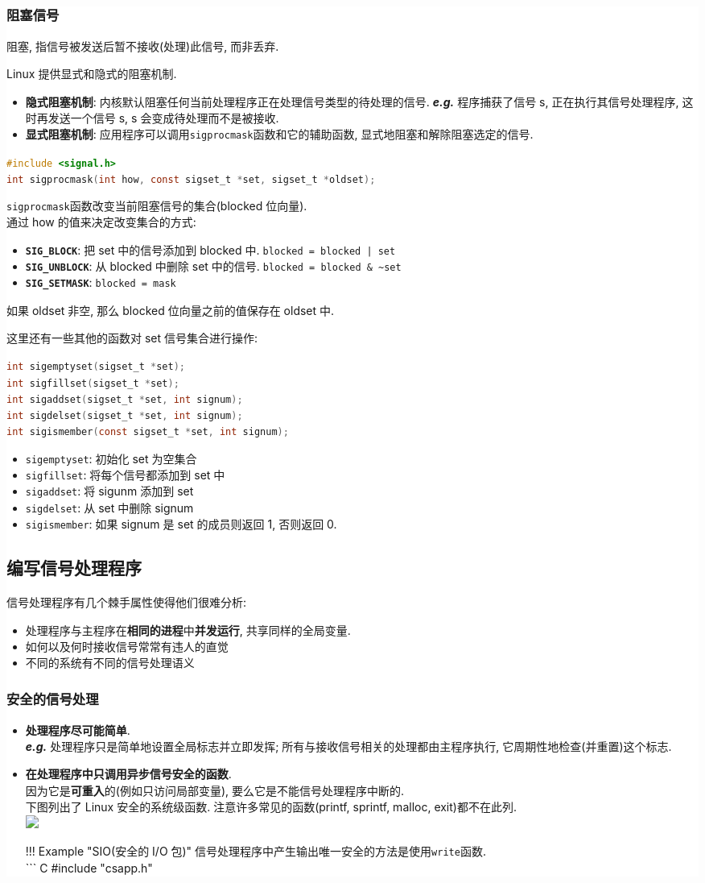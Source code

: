 ### 阻塞信号

阻塞, 指信号被发送后暂不接收(处理)此信号, 而非丢弃.  

Linux 提供显式和隐式的阻塞机制.  

* **隐式阻塞机制**: 内核默认阻塞任何当前处理程序正在处理信号类型的待处理的信号. ***e.g.*** 程序捕获了信号 s, 正在执行其信号处理程序, 这时再发送一个信号 s, s 会变成待处理而不是被接收.  
* **显式阻塞机制**: 应用程序可以调用`sigprocmask`函数和它的辅助函数, 显式地阻塞和解除阻塞选定的信号.  
``` C
#include <signal.h>
int sigprocmask(int how, const sigset_t *set, sigset_t *oldset);
```
`sigprocmask`函数改变当前阻塞信号的集合(blocked 位向量).  
通过 how 的值来决定改变集合的方式:  

* **`SIG_BLOCK`**: 把 set 中的信号添加到 blocked 中. `blocked = blocked | set`
* **`SIG_UNBLOCK`**: 从 blocked 中删除 set 中的信号. `blocked = blocked & ~set`  
* **`SIG_SETMASK`**: `blocked = mask`

如果 oldset 非空, 那么 blocked 位向量之前的值保存在 oldset 中.  

这里还有一些其他的函数对 set 信号集合进行操作:   
``` C
int sigemptyset(sigset_t *set); 
int sigfillset(sigset_t *set);
int sigaddset(sigset_t *set, int signum);
int sigdelset(sigset_t *set, int signum); 
int sigismember(const sigset_t *set, int signum);
```

* `sigemptyset`: 初始化 set 为空集合
* `sigfillset`: 将每个信号都添加到 set 中
* `sigaddset`: 将 sigunm 添加到 set
* `sigdelset`: 从 set 中删除 signum
* `sigismember`: 如果 signum 是 set 的成员则返回 1, 否则返回 0.  

## 编写信号处理程序

信号处理程序有几个棘手属性使得他们很难分析:  

* 处理程序与主程序在**相同的进程**中**并发运行**, 共享同样的全局变量.  
* 如何以及何时接收信号常常有违人的直觉  
* 不同的系统有不同的信号处理语义  

### 安全的信号处理 

* **处理程序尽可能简单**.  
***e.g.*** 处理程序只是简单地设置全局标志并立即发挥; 所有与接收信号相关的处理都由主程序执行, 它周期性地检查(并重置)这个标志.   
* **在处理程序中只调用异步信号安全的函数**.  
因为它是**可重入**的(例如只访问局部变量), 要么它是不能信号处理程序中断的.  
下图列出了 Linux 安全的系统级函数. 注意许多常见的函数(printf, sprintf, malloc, exit)都不在此列.   
![](https://pic1.zhimg.com/80/v2-8981ee5a5b1bdf60c9bce0fc3eac9388_1440w.jpg)

    !!! Example "SIO(安全的 I/O 包)"
        信号处理程序中产生输出唯一安全的方法是使用`write`函数.  
        ``` C
        #include "csapp.h"
